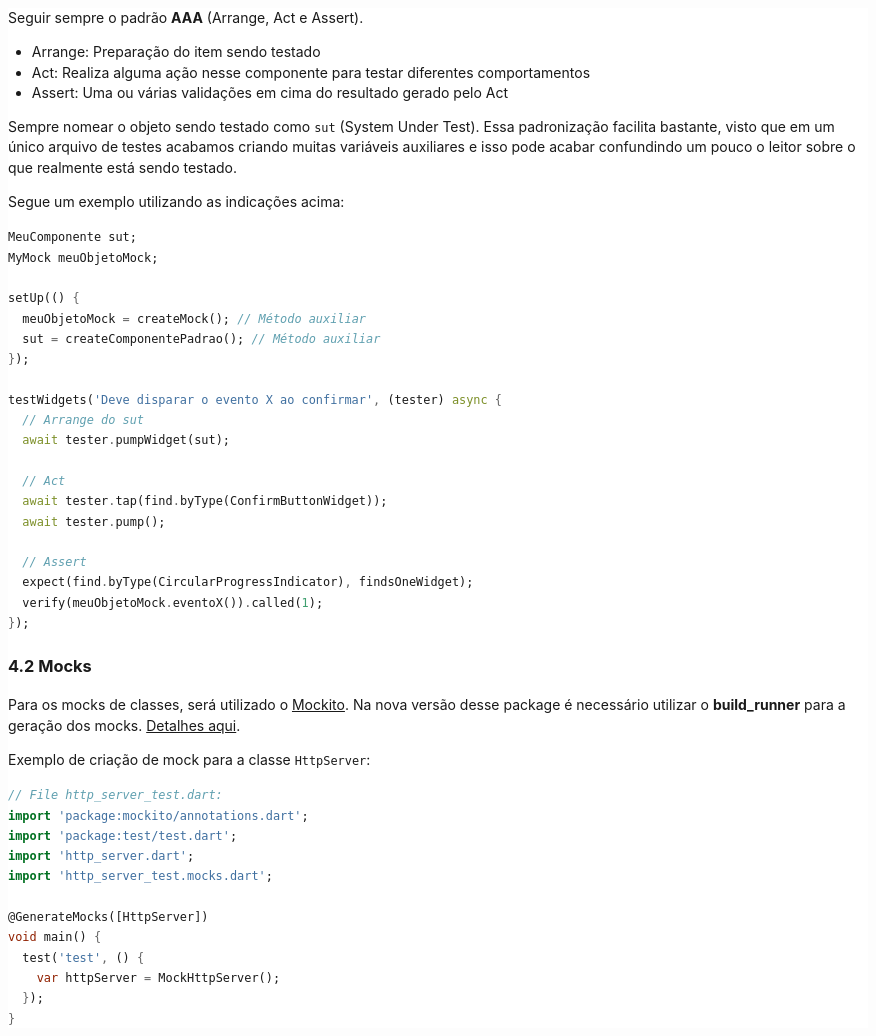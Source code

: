 Seguir sempre o padrão **AAA** (Arrange, Act e Assert).

- Arrange: Preparação do item sendo testado
- Act: Realiza alguma ação nesse componente para testar diferentes comportamentos
- Assert: Uma ou várias validações em cima do resultado gerado pelo Act

Sempre nomear o objeto sendo testado como `sut` (System Under Test). Essa padronização facilita bastante, visto que em um único arquivo de testes acabamos criando muitas variáveis auxiliares e isso pode acabar confundindo um pouco o leitor sobre o que realmente está sendo testado.

Segue um exemplo utilizando as indicações acima:

```dart
MeuComponente sut;
MyMock meuObjetoMock;

setUp(() {
  meuObjetoMock = createMock(); // Método auxiliar
  sut = createComponentePadrao(); // Método auxiliar
});

testWidgets('Deve disparar o evento X ao confirmar', (tester) async {
  // Arrange do sut
  await tester.pumpWidget(sut);

  // Act
  await tester.tap(find.byType(ConfirmButtonWidget));
  await tester.pump();

  // Assert
  expect(find.byType(CircularProgressIndicator), findsOneWidget);
  verify(meuObjetoMock.eventoX()).called(1);
});
```

### 4.2 Mocks

Para os mocks de classes, será utilizado o [Mockito](https://pub.dev/packages/mockito). Na nova versão desse package é necessário utilizar o **build_runner** para a geração dos mocks. [Detalhes aqui](https://github.com/dart-lang/mockito/blob/master/NULL_SAFETY_README.md).

Exemplo de criação de mock para a classe `HttpServer`:

```dart
// File http_server_test.dart:
import 'package:mockito/annotations.dart';
import 'package:test/test.dart';
import 'http_server.dart';
import 'http_server_test.mocks.dart';

@GenerateMocks([HttpServer])
void main() {
  test('test', () {
    var httpServer = MockHttpServer();
  });
}
```
